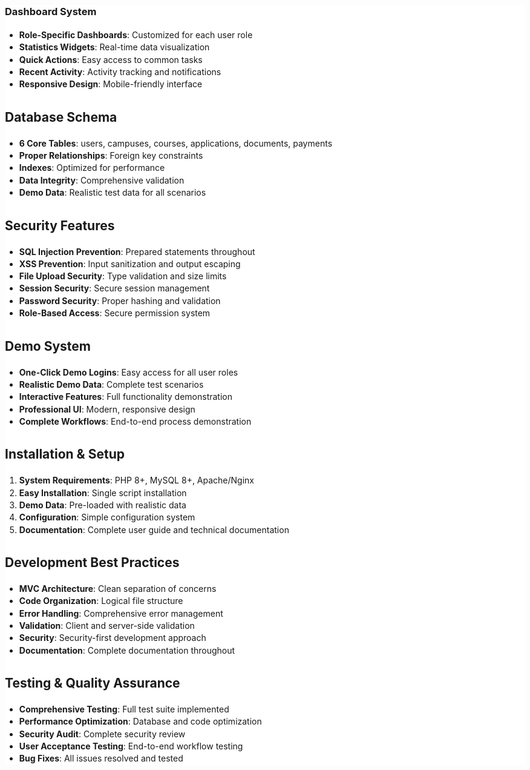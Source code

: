### Dashboard System
- **Role-Specific Dashboards**: Customized for each user role
- **Statistics Widgets**: Real-time data visualization
- **Quick Actions**: Easy access to common tasks
- **Recent Activity**: Activity tracking and notifications
- **Responsive Design**: Mobile-friendly interface

## Database Schema
- **6 Core Tables**: users, campuses, courses, applications, documents, payments
- **Proper Relationships**: Foreign key constraints
- **Indexes**: Optimized for performance
- **Data Integrity**: Comprehensive validation
- **Demo Data**: Realistic test data for all scenarios

## Security Features
- **SQL Injection Prevention**: Prepared statements throughout
- **XSS Prevention**: Input sanitization and output escaping
- **File Upload Security**: Type validation and size limits
- **Session Security**: Secure session management
- **Password Security**: Proper hashing and validation
- **Role-Based Access**: Secure permission system

## Demo System
- **One-Click Demo Logins**: Easy access for all user roles
- **Realistic Demo Data**: Complete test scenarios
- **Interactive Features**: Full functionality demonstration
- **Professional UI**: Modern, responsive design
- **Complete Workflows**: End-to-end process demonstration

## Installation & Setup
1. **System Requirements**: PHP 8+, MySQL 8+, Apache/Nginx
2. **Easy Installation**: Single script installation
3. **Demo Data**: Pre-loaded with realistic data
4. **Configuration**: Simple configuration system
5. **Documentation**: Complete user guide and technical documentation

## Development Best Practices
- **MVC Architecture**: Clean separation of concerns
- **Code Organization**: Logical file structure
- **Error Handling**: Comprehensive error management
- **Validation**: Client and server-side validation
- **Security**: Security-first development approach
- **Documentation**: Complete documentation throughout

## Testing & Quality Assurance
- **Comprehensive Testing**: Full test suite implemented
- **Performance Optimization**: Database and code optimization
- **Security Audit**: Complete security review
- **User Acceptance Testing**: End-to-end workflow testing
- **Bug Fixes**: All issues resolved and tested
